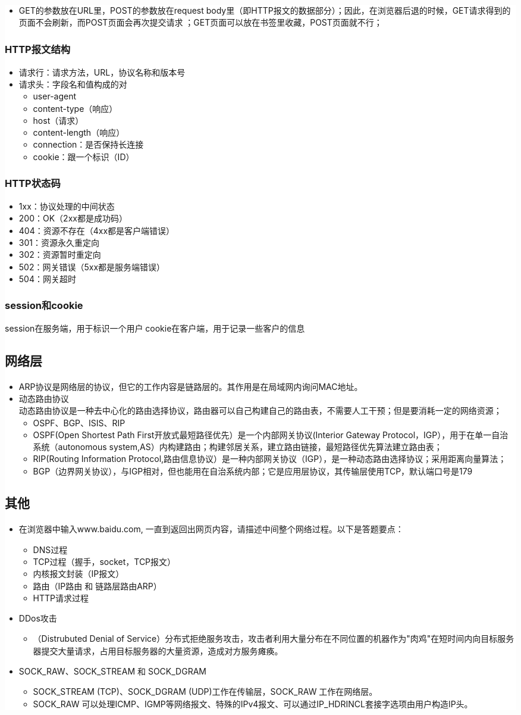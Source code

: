   - GET的参数放在URL里，POST的参数放在request body里（即HTTP报文的数据部分）；因此，在浏览器后退的时候，GET请求得到的页面不会刷新，而POST页面会再次提交请求 ；GET页面可以放在书签里收藏，POST页面就不行；

### HTTP报文结构

- 请求行：请求方法，URL，协议名称和版本号
- 请求头：字段名和值构成的对
  - user-agent
  - content-type（响应）
  - host（请求）
  - content-length（响应）
  - connection：是否保持长连接
  - cookie：跟一个标识（ID）

### HTTP状态码

- 1xx：协议处理的中间状态
- 200：OK（2xx都是成功码）
- 404：资源不存在（4xx都是客户端错误）
- 301：资源永久重定向
- 302：资源暂时重定向
- 502：网关错误（5xx都是服务端错误）
- 504：网关超时

### session和cookie

session在服务端，用于标识一个用户
cookie在客户端，用于记录一些客户的信息

## 网络层

- ARP协议是网络层的协议，但它的工作内容是链路层的。其作用是在局域网内询问MAC地址。
- 动态路由协议  
    动态路由协议是一种去中心化的路由选择协议，路由器可以自己构建自己的路由表，不需要人工干预；但是要消耗一定的网络资源；
  - OSPF、BGP、ISIS、RIP
  - OSPF(Open Shortest Path First开放式最短路径优先）是一个内部网关协议(Interior Gateway Protocol，IGP），用于在单一自治系统（autonomous system,AS）内构建路由；构建邻居关系，建立路由链接，最短路径优先算法建立路由表；
  - RIP(Routing Information Protocol,路由信息协议）是一种内部网关协议（IGP），是一种动态路由选择协议；采用距离向量算法；
  - BGP（边界网关协议），与IGP相对，但也能用在自治系统内部；它是应用层协议，其传输层使用TCP，默认端口号是179

## 其他

- 在浏览器中输入www.baidu.com, 一直到返回出网页内容，请描述中间整个网络过程。以下是答题要点：
  - DNS过程
  - TCP过程（握手，socket，TCP报文）
  - 内核报文封装（IP报文）
  - 路由（IP路由 和 链路层路由ARP）
  - HTTP请求过程
  
- DDos攻击
  - （Distrubuted Denial of Service）分布式拒绝服务攻击，攻击者利用大量分布在不同位置的机器作为"肉鸡"在短时间内向目标服务器提交大量请求，占用目标服务器的大量资源，造成对方服务瘫痪。

- SOCK_RAW、SOCK_STREAM 和 SOCK_DGRAM
  - SOCK_STREAM (TCP)、SOCK_DGRAM (UDP)工作在传输层，SOCK_RAW 工作在网络层。
  - SOCK_RAW 可以处理ICMP、IGMP等网络报文、特殊的IPv4报文、可以通过IP_HDRINCL套接字选项由用户构造IP头。